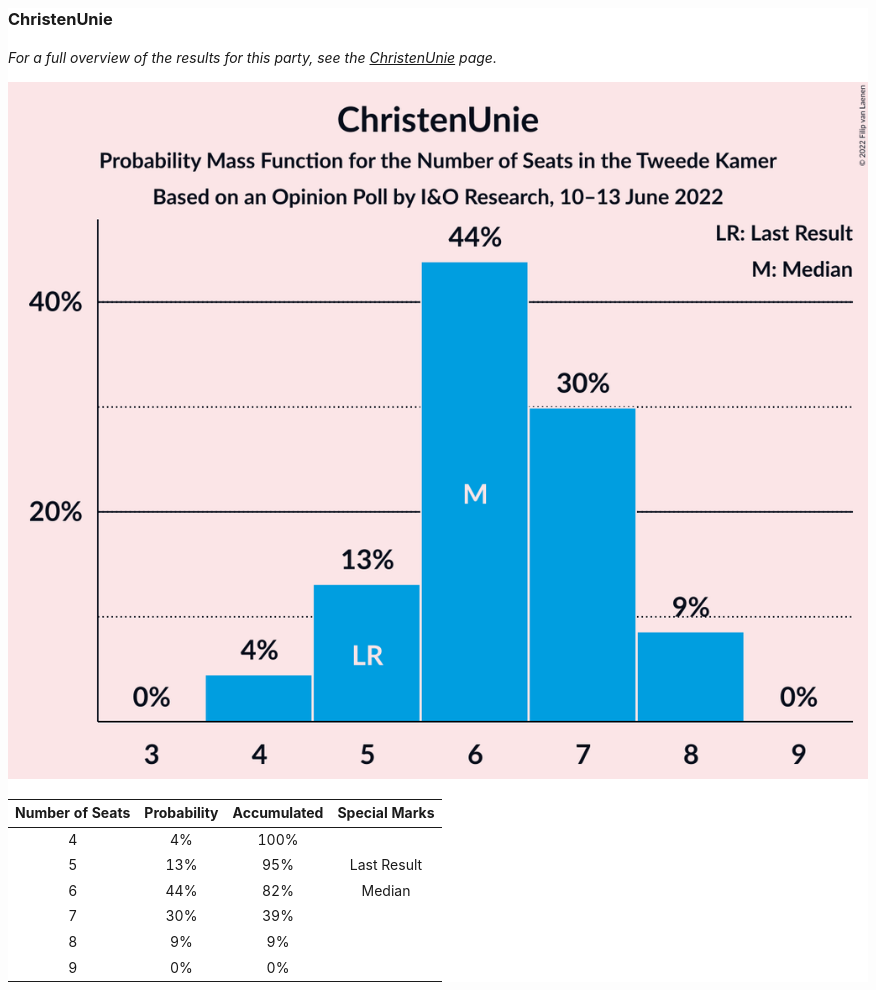 ### ChristenUnie

*For a full overview of the results for this party, see the [ChristenUnie](party-christenunie.html) page.*

![Graph with seats probability mass function not yet produced](2022-06-13-IOResearch-seats-pmf-christenunie.png "Seats Probability Mass Function")

| Number of Seats | Probability | Accumulated | Special Marks |
|:---------------:|:-----------:|:-----------:|:-------------:|
| 4 | 4% | 100% |  |
| 5 | 13% | 95% | Last Result |
| 6 | 44% | 82% | Median |
| 7 | 30% | 39% |  |
| 8 | 9% | 9% |  |
| 9 | 0% | 0% |  |
